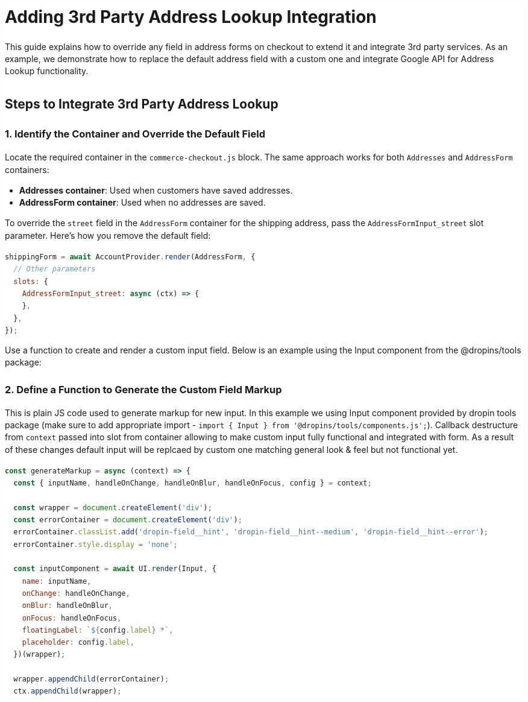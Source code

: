 # Adding 3rd Party Address Lookup Integration

This guide explains how to override any field in address forms on checkout to extend it and integrate 3rd party services. As an example, we demonstrate how to replace the default address field with a custom one and integrate Google API for Address Lookup functionality.

## Steps to Integrate 3rd Party Address Lookup

### 1. Identify the Container and Override the Default Field

Locate the required container in the `commerce-checkout.js` block. The same approach works for both `Addresses` and `AddressForm` containers:
- **Addresses container**: Used when customers have saved addresses.
- **AddressForm container**: Used when no addresses are saved.

To override the `street` field in the `AddressForm` container for the shipping address, pass the `AddressFormInput_street` slot parameter. Here’s how you remove the default field:

```js
shippingForm = await AccountProvider.render(AddressForm, {
  // Other parameters
  slots: {
    AddressFormInput_street: async (ctx) => {
    },
  },
});
```

Use a function to create and render a custom input field. Below is an example using the Input component from the @dropins/tools package:

### 2. Define a Function to Generate the Custom Field Markup

This is plain JS code used to generate markup for new input. In this example we using Input component provided by dropin tools package (make sure to add appropriate import - `import { Input } from '@dropins/tools/components.js';`).
Callback destructure from `context` passed into slot from container allowing to make custom input fully functional and integrated with form.
As a result of these changes default input will be replcaed by custom one matching general look & feel but not functional yet.
```js
const generateMarkup = async (context) => {
  const { inputName, handleOnChange, handleOnBlur, handleOnFocus, config } = context;

  const wrapper = document.createElement('div');
  const errorContainer = document.createElement('div');
  errorContainer.classList.add('dropin-field__hint', 'dropin-field__hint--medium', 'dropin-field__hint--error');
  errorContainer.style.display = 'none';

  const inputComponent = await UI.render(Input, {
    name: inputName,
    onChange: handleOnChange,
    onBlur: handleOnBlur,
    onFocus: handleOnFocus,
    floatingLabel: `${config.label} *`,
    placeholder: config.label,
  })(wrapper);

  wrapper.appendChild(errorContainer);
  ctx.appendChild(wrapper);

```